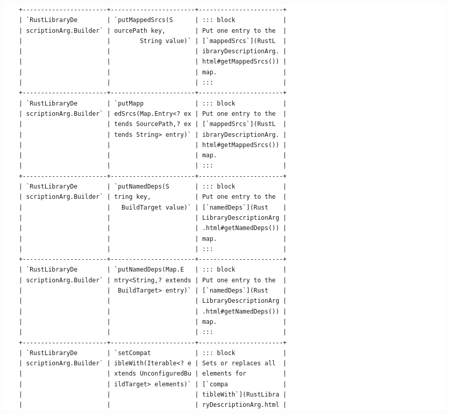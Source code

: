         +-----------------------+-----------------------+-----------------------+
        | `RustLibraryDe        | `putMappedSrcs​(S      | ::: block             |
        | scriptionArg.Builder` | ourcePath key,        | Put one entry to the  |
        |                       |        String value)` | [`mappedSrcs`](RustL  |
        |                       |                       | ibraryDescriptionArg. |
        |                       |                       | html#getMappedSrcs()) |
        |                       |                       | map.                  |
        |                       |                       | :::                   |
        +-----------------------+-----------------------+-----------------------+
        | `RustLibraryDe        | `putMapp              | ::: block             |
        | scriptionArg.Builder` | edSrcs​(Map.Entry<? ex | Put one entry to the  |
        |                       | tends SourcePath,​? ex | [`mappedSrcs`](RustL  |
        |                       | tends String> entry)` | ibraryDescriptionArg. |
        |                       |                       | html#getMappedSrcs()) |
        |                       |                       | map.                  |
        |                       |                       | :::                   |
        +-----------------------+-----------------------+-----------------------+
        | `RustLibraryDe        | `putNamedDeps​(S       | ::: block             |
        | scriptionArg.Builder` | tring key,            | Put one entry to the  |
        |                       |   BuildTarget value)` | [`namedDeps`](Rust    |
        |                       |                       | LibraryDescriptionArg |
        |                       |                       | .html#getNamedDeps()) |
        |                       |                       | map.                  |
        |                       |                       | :::                   |
        +-----------------------+-----------------------+-----------------------+
        | `RustLibraryDe        | `putNamedDeps​(Map.E   | ::: block             |
        | scriptionArg.Builder` | ntry<String,​? extends | Put one entry to the  |
        |                       |  BuildTarget> entry)` | [`namedDeps`](Rust    |
        |                       |                       | LibraryDescriptionArg |
        |                       |                       | .html#getNamedDeps()) |
        |                       |                       | map.                  |
        |                       |                       | :::                   |
        +-----------------------+-----------------------+-----------------------+
        | `RustLibraryDe        | `setCompat            | ::: block             |
        | scriptionArg.Builder` | ibleWith​(Iterable<? e | Sets or replaces all  |
        |                       | xtends UnconfiguredBu | elements for          |
        |                       | ildTarget> elements)` | [`compa               |
        |                       |                       | tibleWith`](RustLibra |
        |                       |                       | ryDescriptionArg.html |